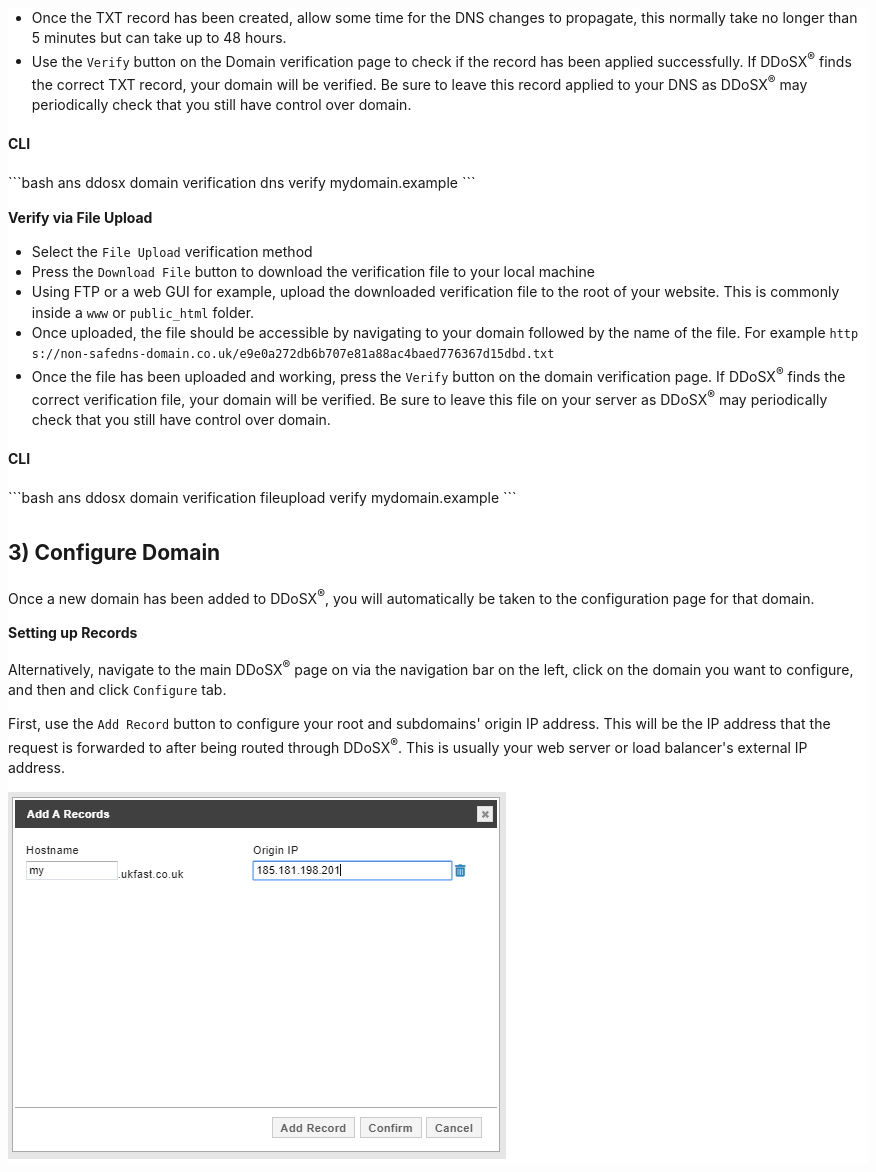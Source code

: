 - Once the TXT record has been created, allow some time for the DNS changes to propagate, this normally take no longer than 5 minutes but can take up to 48 hours.
- Use the `Verify` button on the Domain verification page to check if the record has been applied successfully. If DDoSX<sup>®</sup> finds the correct TXT record, your domain will be verified. Be sure to leave this record applied to your DNS as DDoSX<sup>®</sup> may periodically check that you still have control over domain.

<h4><b>CLI</b></h4>
```bash
ans ddosx domain verification dns verify mydomain.example
```

**Verify via File Upload**

- Select the `File Upload` verification method
- Press the `Download File` button to download the verification file to your local machine
- Using FTP or a web GUI for example, upload the downloaded verification file to the root of your website. This is commonly inside a `www` or `public_html` folder.
- Once uploaded, the file should be accessible by navigating to your domain followed by the name of the file. For example `https://non-safedns-domain.co.uk/e9e0a272db6b707e81a88ac4baed776367d15dbd.txt`
- Once the file has been uploaded and working, press the `Verify` button on the domain verification page. If DDoSX<sup>®</sup> finds the correct verification file, your domain will be verified. Be sure to leave this file on your server as DDoSX<sup>®</sup> may periodically check that you still have control over domain.

<h4><b>CLI</b></h4>
```bash
ans ddosx domain verification fileupload verify mydomain.example
```

## 3) Configure Domain

Once a new domain has been added to DDoSX<sup>®</sup>, you will automatically be taken to the configuration page for that domain.

**Setting up Records**

Alternatively, navigate to the main DDoSX<sup>®</sup> page on via the navigation bar on the left, click on the domain you want to configure, and then and click `Configure` tab.

First, use the `Add Record` button to configure your root and subdomains' origin IP address. This will be the IP address that the request is forwarded to after being routed through DDoSX<sup>®</sup>. This is usually your web server or load balancer's external IP address.

![configuredomain](files/ddosx_add_record.png)
